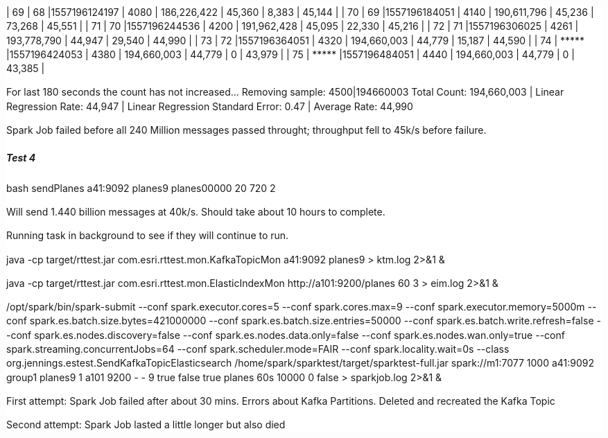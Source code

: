 |         69 |          68 |1557196124197 |    4080 |      186,226,422 |           45,360 |            8,383 |           45,144 |
|         70 |          69 |1557196184051 |    4140 |      190,611,796 |           45,236 |           73,268 |           45,551 |
|         71 |          70 |1557196244536 |    4200 |      191,962,428 |           45,095 |           22,330 |           45,216 |
|         72 |          71 |1557196306025 |    4261 |      193,778,790 |           44,947 |           29,540 |           44,990 |
|         73 |          72 |1557196364051 |    4320 |      194,660,003 |           44,779 |           15,187 |           44,590 |
|         74 |       ***** |1557196424053 |    4380 |      194,660,003 |           44,779 |                0 |           43,979 |
|         75 |       ***** |1557196484051 |    4440 |      194,660,003 |           44,779 |                0 |           43,385 |

For last 180  seconds the count has not increased...
Removing sample: 4500|194660003
Total Count: 194,660,003 | Linear Regression Rate:  44,947 | Linear Regression Standard Error: 0.47 | Average Rate: 44,990

Spark Job failed before all 240 Million messages passed throught; throughput fell to 45k/s before failure.

##### Test 4

bash sendPlanes a41:9092 planes9 planes00000 20 720 2


Will send 1.440 billion messages at 40k/s.   Should take about 10 hours to complete.


Running task in background to see if they will continue to run.

java -cp target/rttest.jar com.esri.rttest.mon.KafkaTopicMon a41:9092 planes9 > ktm.log 2>&1 &

java -cp target/rttest.jar com.esri.rttest.mon.ElasticIndexMon http://a101:9200/planes 60 3 > eim.log 2>&1 &


/opt/spark/bin/spark-submit --conf spark.executor.cores=5 --conf spark.cores.max=9 --conf spark.executor.memory=5000m --conf spark.es.batch.size.bytes=421000000 --conf spark.es.batch.size.entries=50000 --conf spark.es.batch.write.refresh=false --conf spark.es.nodes.discovery=false --conf spark.es.nodes.data.only=false --conf spark.es.nodes.wan.only=true --conf spark.streaming.concurrentJobs=64 --conf spark.scheduler.mode=FAIR --conf spark.locality.wait=0s --class org.jennings.estest.SendKafkaTopicElasticsearch /home/spark/sparktest/target/sparktest-full.jar spark://m1:7077 1000 a41:9092 group1 planes9 1 a101 9200 - - 9 true false true planes 60s 10000 0 false > sparkjob.log 2>&1  &

First attempt: Spark Job failed after about 30 mins.  Errors about Kafka Partitions.  Deleted and recreated the Kafka Topic

Second attempt: Spark Job lasted a little longer but also died 

